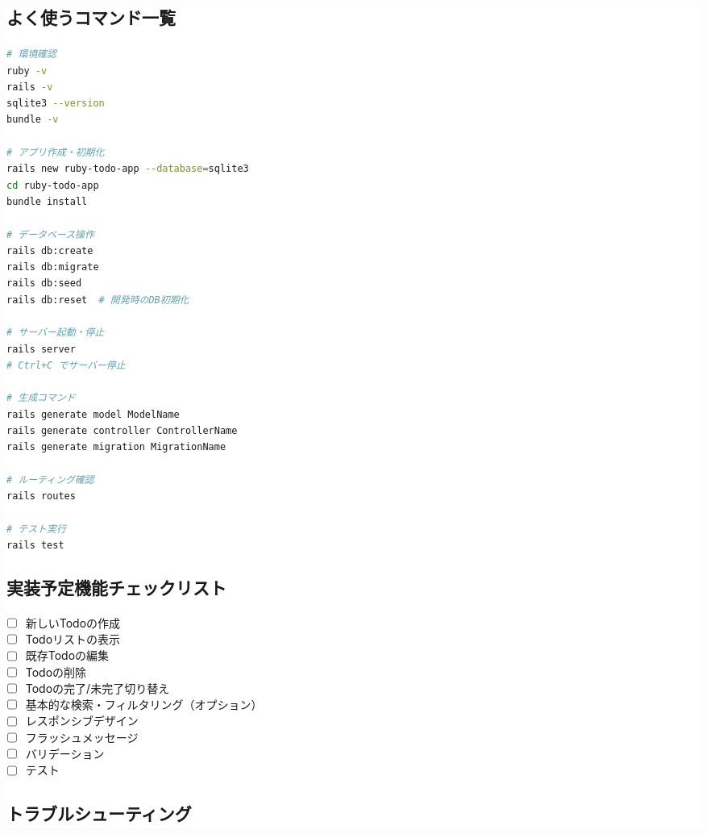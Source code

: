 ## よく使うコマンド一覧

```bash
# 環境確認
ruby -v
rails -v
sqlite3 --version
bundle -v

# アプリ作成・初期化
rails new ruby-todo-app --database=sqlite3
cd ruby-todo-app
bundle install

# データベース操作
rails db:create
rails db:migrate
rails db:seed
rails db:reset  # 開発時のDB初期化

# サーバー起動・停止
rails server
# Ctrl+C でサーバー停止

# 生成コマンド
rails generate model ModelName
rails generate controller ControllerName
rails generate migration MigrationName

# ルーティング確認
rails routes

# テスト実行
rails test
```

## 実装予定機能チェックリスト

- [ ] 新しいTodoの作成
- [ ] Todoリストの表示
- [ ] 既存Todoの編集
- [ ] Todoの削除
- [ ] Todoの完了/未完了切り替え
- [ ] 基本的な検索・フィルタリング（オプション）
- [ ] レスポンシブデザイン
- [ ] フラッシュメッセージ
- [ ] バリデーション
- [ ] テスト

## トラブルシューティング
